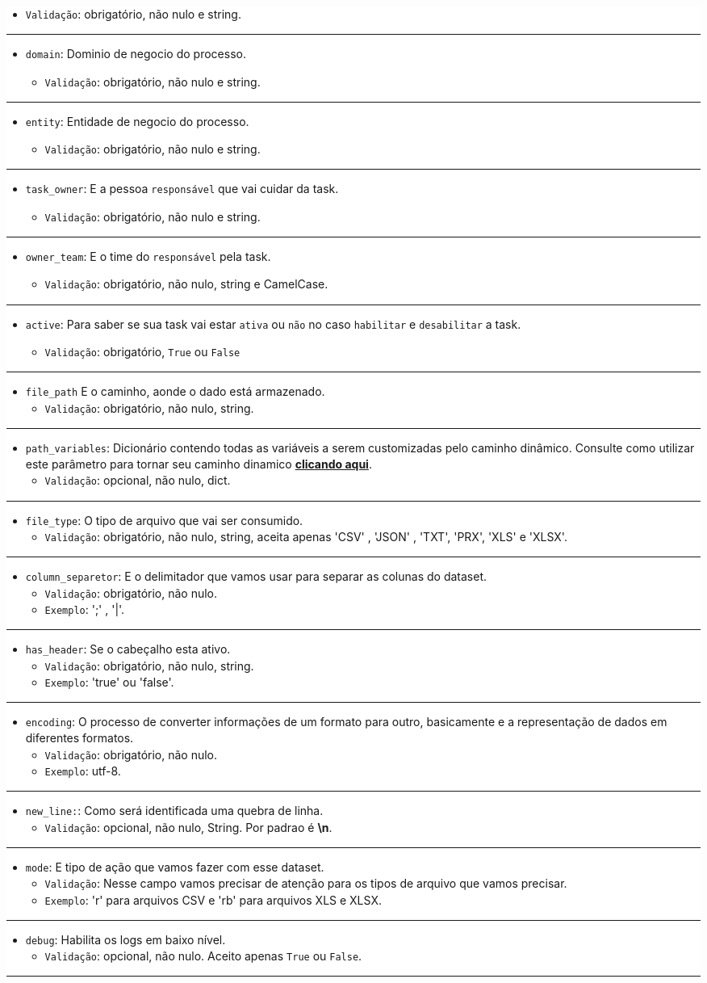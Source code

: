   - ``Validação``: obrigatório, não nulo e string. 
---
- ``domain``: Dominio de negocio do processo.

  - ``Validação``: obrigatório, não nulo e string. 
---
- ``entity``: Entidade de negocio do processo.

  - ``Validação``: obrigatório, não nulo e string. 
---
- ``task_owner``: E a pessoa ``responsável`` que vai cuidar da task.

  - ``Validação``: obrigatório, não nulo e string.
---
- ``owner_team``: E o time do ``responsável`` pela task. 

  - ``Validação``: obrigatório, não nulo, string e CamelCase.
---

- ``active``: Para saber se sua task vai estar ``ativa`` ou ``não`` no caso ``habilitar`` e ``desabilitar`` a task.

  - ``Validação``: obrigatório, ``True`` ou ``False``
---
- ``file_path`` E o caminho, aonde o dado está armazenado.
	- ``Validação``: obrigatório, não nulo, string.
---
- ``path_variables``: Dicionário contendo todas as variáveis a serem customizadas pelo caminho dinâmico. Consulte como utilizar este parâmetro para tornar seu caminho dinamico [**clicando aqui**](https://iris.ambev.com.br/pt-br/data-ingestion/arq2-0/explanation/dynamic-paths).    
	- ``Validação``: opcional, não nulo, dict.
---
- ``file_type``: O tipo de arquivo que vai ser consumido.
	- ``Validação``: obrigatório, não nulo, string, aceita apenas 'CSV' , 'JSON' , 'TXT', 'PRX', 'XLS' e 'XLSX'.
---
- ``column_separetor``: E o delimitador que vamos usar para separar as colunas do dataset. 
	- ``Validação``: obrigatório, não nulo.
  - ``Exemplo``: ';' , '|'.
---
- ``has_header``: Se o cabeçalho esta ativo. 
	- ``Validação``: obrigatório, não nulo, string.
  - ``Exemplo``: 'true' ou 'false'.
---
- ``encoding``: O processo de converter informações de um formato para outro, basicamente e a representação de dados em diferentes formatos.
	- ``Validação``: obrigatório, não nulo.
  - ``Exemplo``: utf-8. 
---
- ``new_line:``: Como será identificada uma quebra de linha.
	- ``Validação``: opcional, não nulo, String. Por padrao é **\n**.
---
- ``mode``: E tipo de ação que vamos fazer com esse dataset. 
	- ``Validação``: Nesse campo vamos precisar de atenção para os tipos de arquivo que vamos precisar.
  - ``Exemplo``: 'r' para arquivos CSV e 'rb' para arquivos XLS e XLSX.
---
- ``debug``: Habilita os logs em baixo nível.
	- ``Validação``: opcional, não nulo. Aceito apenas ``True`` ou ``False``.
---